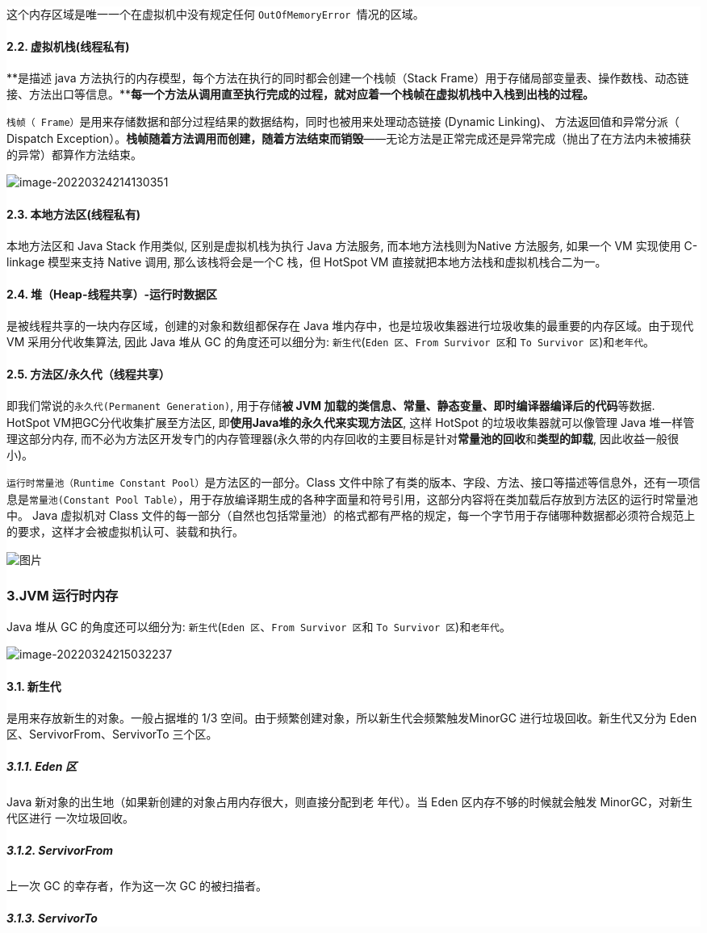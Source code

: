 这个内存区域是唯一一个在虚拟机中没有规定任何 `OutOfMemoryError `情况的区域。 

#### 2.2. 虚拟机栈(线程私有) 

**是描述 java 方法执行的内存模型，每个方法在执行的同时都会创建一个栈帧（Stack Frame）用于存储局部变量表、操作数栈、动态链接、方法出口等信息。****每一个方法从调用直至执行完成的过程，就对应着一个栈帧在虚拟机栈中入栈到出栈的过程。**

`栈帧（ Frame）`是用来存储数据和部分过程结果的数据结构，同时也被用来处理动态链接 (Dynamic Linking)、 方法返回值和异常分派（ Dispatch Exception）。**栈帧随着方法调用而创建，随着方法结束而销毁**——无论方法是正常完成还是异常完成（抛出了在方法内未被捕获的异常）都算作方法结束。

![image-20220324214130351](https://picture.lingzero.cn/img/20220326220933.png)

#### 2.3. 本地方法区(线程私有) 

本地方法区和 Java Stack 作用类似, 区别是虚拟机栈为执行 Java 方法服务, 而本地方法栈则为Native 方法服务, 如果一个 VM 实现使用 C-linkage 模型来支持 Native 调用, 那么该栈将会是一个C 栈，但 HotSpot VM 直接就把本地方法栈和虚拟机栈合二为一。 

#### 2.4. 堆（Heap-线程共享）-运行时数据区 

是被线程共享的一块内存区域，创建的对象和数组都保存在 Java 堆内存中，也是垃圾收集器进行垃圾收集的最重要的内存区域。由于现代 VM 采用分代收集算法, 因此 Java 堆从 GC 的角度还可以细分为: `新生代`(`Eden 区`、`From Survivor 区`和 `To Survivor 区`)和`老年代`。 

#### 2.5. 方法区/永久代（线程共享） 

即我们常说的`永久代(Permanent Generation)`, 用于存储**被 JVM 加载的类信息、常量、静态变量、即时编译器编译后的代码**等数据. HotSpot VM把GC分代收集扩展至方法区, 即**使用Java堆的永久代来实现方法区**, 这样 HotSpot 的垃圾收集器就可以像管理 Java 堆一样管理这部分内存, 而不必为方法区开发专门的内存管理器(永久带的内存回收的主要目标是针对**常量池的回收**和**类型的卸载**, 因此收益一般很小)。 

`运行时常量池（Runtime Constant Pool）`是方法区的一部分。Class 文件中除了有类的版本、字段、方法、接口等描述等信息外，还有一项信息是`常量池(Constant Pool Table）`，用于存放编译期生成的各种字面量和符号引用，这部分内容将在类加载后存放到方法区的运行时常量池中。 Java 虚拟机对 Class 文件的每一部分（自然也包括常量池）的格式都有严格的规定，每一个字节用于存储哪种数据都必须符合规范上的要求，这样才会被虚拟机认可、装载和执行。

![图片](https://picture.lingzero.cn/img/20220331203057.png)

### 3.JVM 运行时内存 

Java 堆从 GC 的角度还可以细分为: `新生代`(`Eden 区`、`From Survivor 区`和 `To Survivor 区`)和`老年代`。 

![image-20220324215032237](https://picture.lingzero.cn/img/20220326220938.png)

#### 3.1. 新生代 

是用来存放新生的对象。一般占据堆的 1/3 空间。由于频繁创建对象，所以新生代会频繁触发MinorGC 进行垃圾回收。新生代又分为 Eden 区、ServivorFrom、ServivorTo 三个区。

##### 3.1.1. Eden 区 

Java 新对象的出生地（如果新创建的对象占用内存很大，则直接分配到老
年代）。当 Eden 区内存不够的时候就会触发 MinorGC，对新生代区进行
一次垃圾回收。 

##### 3.1.2. ServivorFrom 

上一次 GC 的幸存者，作为这一次 GC 的被扫描者。 

##### 3.1.3. ServivorTo 
